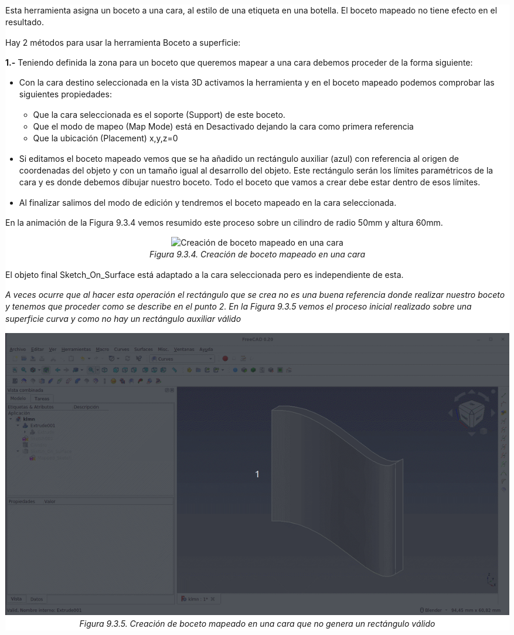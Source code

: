 Esta herramienta asigna un boceto a una cara, al estilo de una etiqueta en una botella. El boceto mapeado no tiene efecto en el resultado.

Hay 2 métodos para usar la herramienta Boceto a superficie:

**1.-** Teniendo definida la zona para un boceto que queremos mapear a una cara debemos proceder de la forma siguiente:

* Con la cara destino seleccionada en la vista 3D activamos la herramienta y en el boceto mapeado podemos comprobar las siguientes propiedades:

    * Que la cara seleccionada es el soporte (Support) de este boceto.
    * Que el modo de mapeo (Map Mode) está en Desactivado dejando la cara como primera referencia
    * Que la ubicación (Placement) x,y,z=0
  
* Si editamos el boceto mapeado vemos que se ha añadido un rectángulo auxiliar (azul) con referencia al origen de coordenadas del objeto y con un tamaño igual al desarrollo del objeto. Este rectángulo serán los límites paramétricos de la cara y es donde debemos dibujar nuestro boceto. Todo el boceto que vamos a crear debe estar dentro de esos límites.
* Al finalizar salimos del modo de edición y tendremos el boceto mapeado en la cara seleccionada.

En la animación de la Figura 9.3.4 vemos resumido este proceso sobre un cilindro de radio 50mm y altura 60mm.

<center>

![Creación de boceto mapeado en una cara](../img/9-curvas/9_3/F9_3_4.gif)  
*Figura 9.3.4. Creación de boceto mapeado en una cara*

</center>

El objeto final Sketch_On_Surface está adaptado a la cara seleccionada pero es independiente de esta.

*A veces ocurre que al hacer esta operación el rectángulo que se crea no es una buena referencia donde realizar nuestro boceto y tenemos 
que proceder como se describe en el punto 2. En la Figura 9.3.5 vemos el proceso inicial realizado sobre una superficie curva y como no hay un rectángulo auxiliar válido*

<center>

![Creación de boceto mapeado en una cara que no genera un rectángulo válido](../img/9-curvas/9_3/F9_3_5.gif)  
*Figura 9.3.5. Creación de boceto mapeado en una cara que no genera un rectángulo válido*
